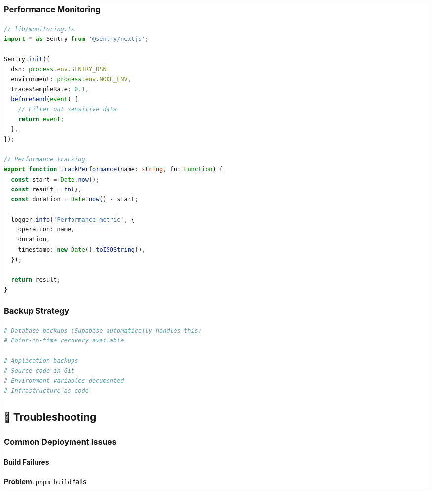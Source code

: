 ### Performance Monitoring

```typescript
// lib/monitoring.ts
import * as Sentry from '@sentry/nextjs';

Sentry.init({
  dsn: process.env.SENTRY_DSN,
  environment: process.env.NODE_ENV,
  tracesSampleRate: 0.1,
  beforeSend(event) {
    // Filter out sensitive data
    return event;
  },
});

// Performance tracking
export function trackPerformance(name: string, fn: Function) {
  const start = Date.now();
  const result = fn();
  const duration = Date.now() - start;

  logger.info('Performance metric', {
    operation: name,
    duration,
    timestamp: new Date().toISOString(),
  });

  return result;
}
```

### Backup Strategy

```bash
# Database backups (Supabase automatically handles this)
# Point-in-time recovery available

# Application backups
# Source code in Git
# Environment variables documented
# Infrastructure as code
```

## 🔧 Troubleshooting

### Common Deployment Issues

#### Build Failures

**Problem**: `pnpm build` fails
